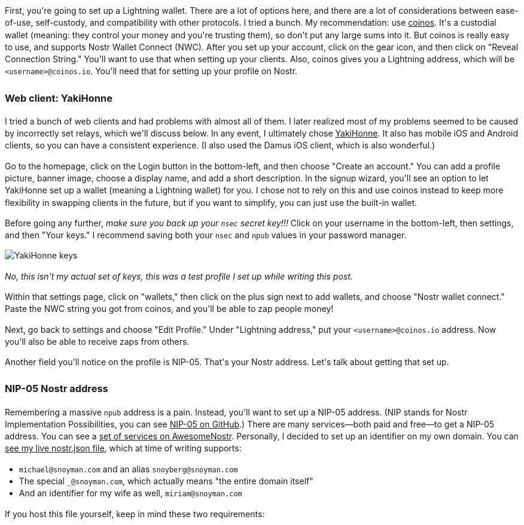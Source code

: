 First, you're going to set up a Lightning wallet. There are a lot of options here, and there are a lot of considerations between ease-of-use, self-custody, and compatibility with other protocols. I tried a bunch. My recommendation: use [coinos](https://coinos.io/). It's a custodial wallet (meaning: they control your money and you're trusting them), so don't put any large sums into it. But coinos is really easy to use, and supports Nostr Wallet Connect (NWC). After you set up your account, click on the gear icon, and then click on "Reveal Connection String." You'll want to use that when setting up your clients. Also, coinos gives you a Lightning address, which will be `<username>@coinos.io`. You'll need that for setting up your profile on Nostr.

### Web client: YakiHonne

I tried a bunch of web clients and had problems with almost all of them. I later realized most of my problems seemed to be caused by incorrectly set relays, which we'll discuss below. In any event, I ultimately chose [YakiHonne](https://yakihonne.com/). It also has mobile iOS and Android clients, so you can have a consistent experience. (I also used the Damus iOS client, which is also wonderful.)

Go to the homepage, click on the Login button in the bottom-left, and then choose "Create an account." You can add a profile picture, banner image, choose a display name, and add a short description. In the signup wizard, you'll see an option to let YakiHonne set up a wallet (meaning a Lightning wallet) for you. I chose not to rely on this and use coinos instead to keep more flexibility in swapping clients in the future, but if you want to simplify, you can just use the built-in wallet.

Before going any further, *make sure you back up your `nsec` secret key!!!* Click on your username in the bottom-left, then settings, and then "Your keys." I recommend saving both your `nsec` and `npub` values in your password manager.

![YakiHonne keys](/img/hello-nostr/yakikeys.png)

*No, this isn't my actual set of keys, this was a test profile I set up while writing this post.*

Within that settings page, click on "wallets," then click on the plus sign next to add wallets, and choose "Nostr wallet connect." Paste the NWC string you got from coinos, and you'll be able to zap people money!

Next, go back to settings and choose "Edit Profile." Under "Lightning address," put your `<username>@coinos.io` address. Now you'll also be able to receive zaps from others.

Another field you'll notice on the profile is NIP-05. That's your Nostr address. Let's talk about getting that set up.

### NIP-05 Nostr address

Remembering a massive `npub` address is a pain. Instead, you'll want to set up a NIP-05 address. (NIP stands for Nostr Implementation Possibilities, you can see [NIP-05 on GitHub](https://github.com/nostr-protocol/nips/blob/master/05.md).) There are many services&mdash;both paid and free&mdash;to get a NIP-05 address. You can see a [set of services on AwesomeNostr](https://github.com/aljazceru/awesome-nostr?tab=readme-ov-file#nip-05-identity-services). Personally, I decided to set up an identifier on my own domain. You can [see my live nostr.json file](https://www.snoyman.com/.well-known/nostr.json), which at time of writing supports:

* `michael@snoyman.com` and an alias `snoyberg@snoyman.com`
* The special `_@snoyman.com`, which actually means "the entire domain itself"
* And an identifier for my wife as well, `miriam@snoyman.com`

If you host this file yourself, keep in mind these two requirements:
